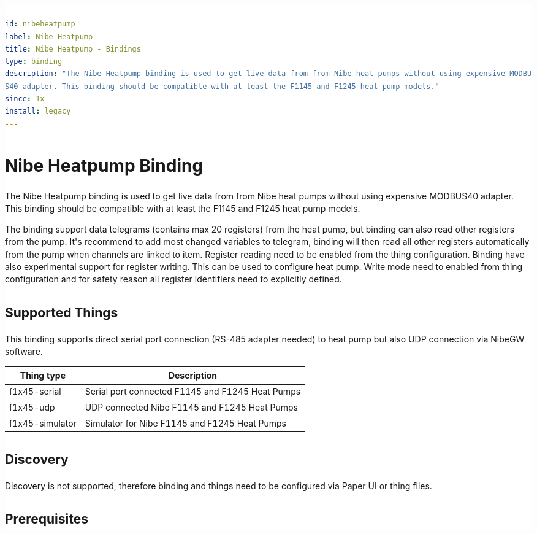 ```yaml
---
id: nibeheatpump
label: Nibe Heatpump
title: Nibe Heatpump - Bindings
type: binding
description: "The Nibe Heatpump binding is used to get live data from from Nibe heat pumps without using expensive MODBUS40 adapter. This binding should be compatible with at least the F1145 and F1245 heat pump models."
since: 1x
install: legacy
---
```






# Nibe Heatpump Binding

The Nibe Heatpump binding is used to get live data from from Nibe heat pumps without using expensive MODBUS40 adapter. This binding should be compatible with at least the F1145 and F1245 heat pump models.

The binding support data telegrams (contains max 20 registers) from the heat pump, but binding can also read other registers from the pump.
It's recommend to add most changed variables to telegram, binding will then read all other registers automatically from the pump when channels are linked to item.
Register reading need to be enabled from the thing configuration.
Binding have also experimental support for register writing.
This can be used to configure heat pump.
Write mode need to enabled from thing configuration and for safety reason all register identifiers need to explicitly defined.

## Supported Things

This binding supports direct serial port connection (RS-485 adapter needed) to heat pump but also UDP connection via NibeGW software.

| Thing type      | Description                                      |
|-----------------|--------------------------------------------------|
| f1x45-serial    | Serial port connected F1145 and F1245 Heat Pumps |
| f1x45-udp       | UDP connected Nibe F1145 and F1245 Heat Pumps    |
| f1x45-simulator | Simulator for Nibe F1145 and F1245 Heat Pumps    |

## Discovery

Discovery is not supported, therefore binding and things need to be configured via Paper UI or thing files. 

## Prerequisites
